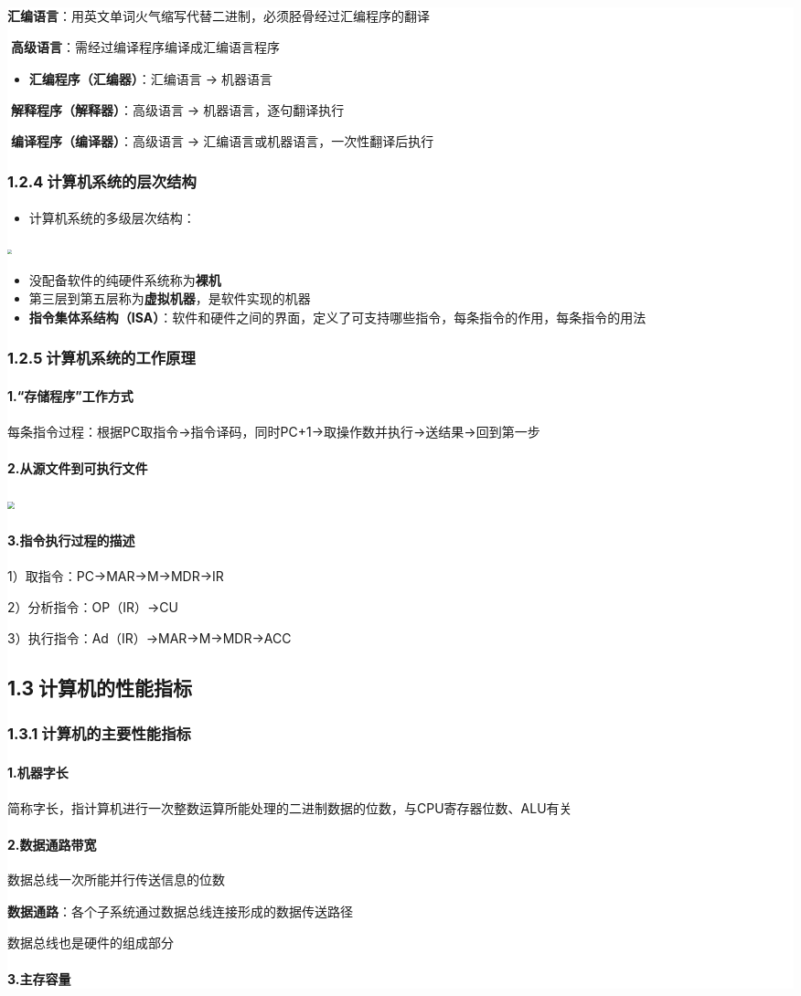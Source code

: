 ​	**汇编语言**：用英文单词火气缩写代替二进制，必须胫骨经过汇编程序的翻译

​	**高级语言**：需经过编译程序编译成汇编语言程序

- **汇编程序（汇编器）**：汇编语言 → 机器语言

​	**解释程序（解释器）**：高级语言 → 机器语言，逐句翻译执行

​	**编译程序（编译器）**：高级语言 → 汇编语言或机器语言，一次性翻译后执行

### 1.2.4 计算机系统的层次结构

- 计算机系统的多级层次结构：

<img src="D:\Note\考研\计算机组成原理\Assets\计算机系统的多级层次结构.png" style="zoom: 33%;" />

- 没配备软件的纯硬件系统称为**裸机**
- 第三层到第五层称为**虚拟机器**，是软件实现的机器
- **指令集体系结构（ISA）**：软件和硬件之间的界面，定义了可支持哪些指令，每条指令的作用，每条指令的用法

### 1.2.5 计算机系统的工作原理

#### 1.“存储程序”工作方式

每条指令过程：根据PC取指令→指令译码，同时PC+1→取操作数并执行→送结果→回到第一步

#### 2.从源文件到可执行文件

<img src="D:\Note\考研\计算机组成原理\Assets\源程序转换为可执行文件的过程.png" style="zoom: 50%;" />

#### 3.指令执行过程的描述

1）取指令：PC→MAR→M→MDR→IR

2）分析指令：OP（IR）→CU

3）执行指令：Ad（IR）→MAR→M→MDR→ACC

## 1.3 计算机的性能指标

### 1.3.1 计算机的主要性能指标

#### 1.机器字长

简称字长，指计算机进行一次整数运算所能处理的二进制数据的位数，与CPU寄存器位数、ALU有关

#### 2.数据通路带宽

数据总线一次所能并行传送信息的位数

**数据通路**：各个子系统通过数据总线连接形成的数据传送路径

数据总线也是硬件的组成部分

#### 3.主存容量
